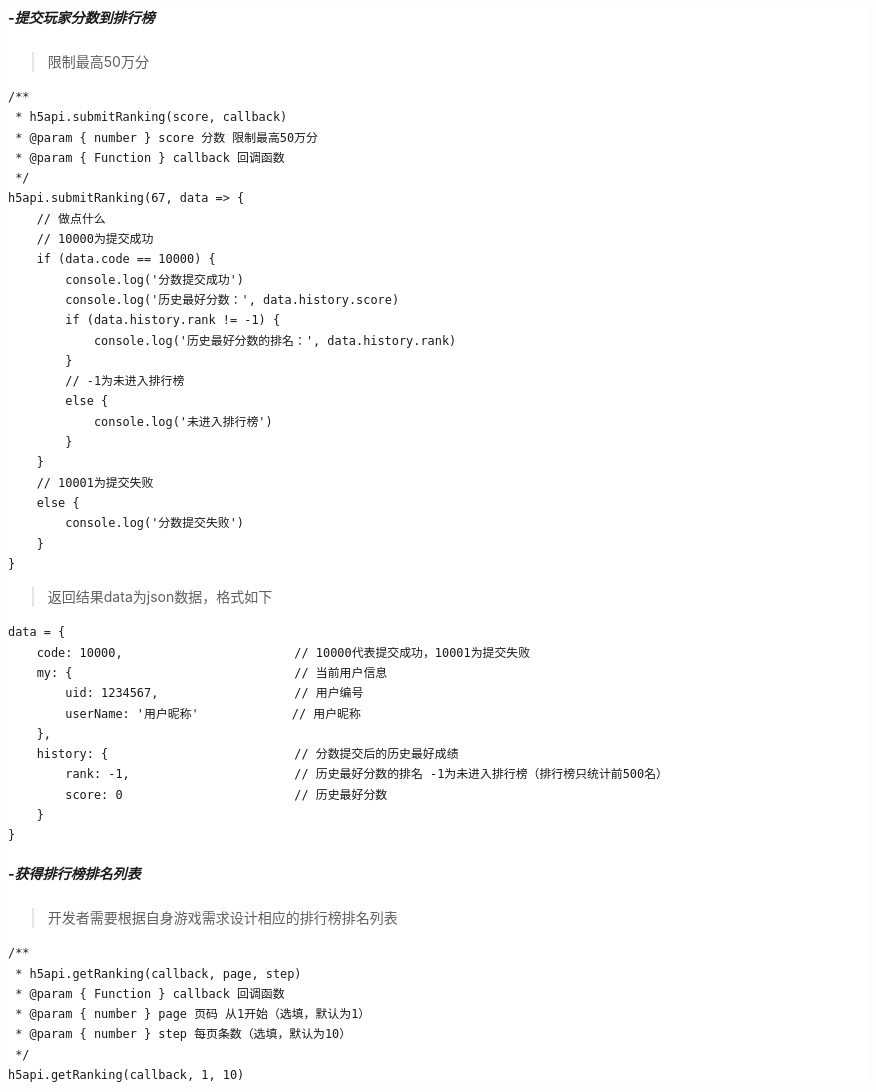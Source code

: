 ##### -提交玩家分数到排行榜

> 限制最高50万分

	/**
	 * h5api.submitRanking(score, callback)
	 * @param { number } score 分数 限制最高50万分
	 * @param { Function } callback 回调函数
	 */
	h5api.submitRanking(67, data => {
		// 做点什么
		// 10000为提交成功
		if (data.code == 10000) {
			console.log('分数提交成功')
			console.log('历史最好分数：', data.history.score)
			if (data.history.rank != -1) {
				console.log('历史最好分数的排名：', data.history.rank)
			}
			// -1为未进入排行榜
			else {
				console.log('未进入排行榜')
			}
		}
		// 10001为提交失败
		else {
			console.log('分数提交失败')
		}
	}

> 返回结果data为json数据，格式如下

  	data = {
		code: 10000, 						// 10000代表提交成功，10001为提交失败
		my: { 								// 当前用户信息
			uid: 1234567, 					// 用户编号
			userName: '用户昵称'			 // 用户昵称
		},
		history: { 							// 分数提交后的历史最好成绩
			rank: -1, 						// 历史最好分数的排名 -1为未进入排行榜（排行榜只统计前500名）
			score: 0 						// 历史最好分数
		}
  	}

##### -获得排行榜排名列表

> 开发者需要根据自身游戏需求设计相应的排行榜排名列表

	/** 
	 * h5api.getRanking(callback, page, step)
	 * @param { Function } callback 回调函数
	 * @param { number } page 页码 从1开始（选填，默认为1）
	 * @param { number } step 每页条数（选填，默认为10）
	 */
	h5api.getRanking(callback, 1, 10)
